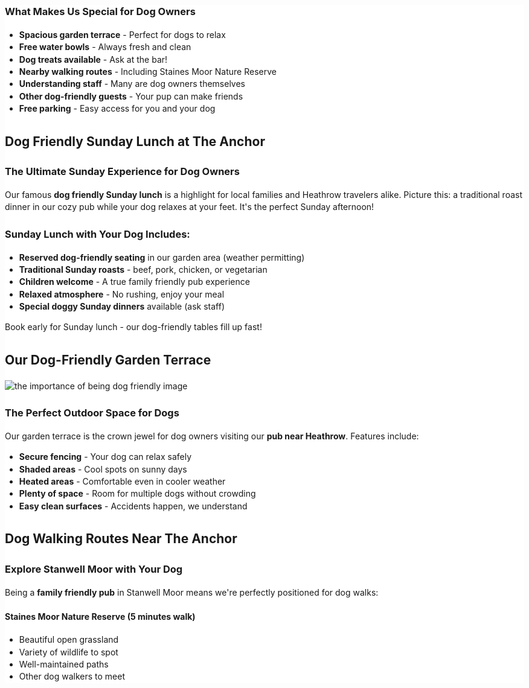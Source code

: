 ### What Makes Us Special for Dog Owners

- **Spacious garden terrace** - Perfect for dogs to relax
- **Free water bowls** - Always fresh and clean
- **Dog treats available** - Ask at the bar!
- **Nearby walking routes** - Including Staines Moor Nature Reserve
- **Understanding staff** - Many are dog owners themselves
- **Other dog-friendly guests** - Your pup can make friends
- **Free parking** - Easy access for you and your dog

## Dog Friendly Sunday Lunch at The Anchor

### The Ultimate Sunday Experience for Dog Owners

Our famous **dog friendly Sunday lunch** is a highlight for local families and Heathrow travelers alike. Picture this: a traditional roast dinner in our cozy pub while your dog relaxes at your feet. It's the perfect Sunday afternoon!

### Sunday Lunch with Your Dog Includes:
- **Reserved dog-friendly seating** in our garden area (weather permitting)
- **Traditional Sunday roasts** - beef, pork, chicken, or vegetarian
- **Children welcome** - A true family friendly pub experience
- **Relaxed atmosphere** - No rushing, enjoy your meal
- **Special doggy Sunday dinners** available (ask staff)

Book early for Sunday lunch - our dog-friendly tables fill up fast!

## Our Dog-Friendly Garden Terrace

![the importance of being dog friendly image](/content/blog/the-importance-of-being-dog-friendly/image-1.png)

### The Perfect Outdoor Space for Dogs

Our garden terrace is the crown jewel for dog owners visiting our **pub near Heathrow**. Features include:

- **Secure fencing** - Your dog can relax safely
- **Shaded areas** - Cool spots on sunny days
- **Heated areas** - Comfortable even in cooler weather
- **Plenty of space** - Room for multiple dogs without crowding
- **Easy clean surfaces** - Accidents happen, we understand

## Dog Walking Routes Near The Anchor

### Explore Stanwell Moor with Your Dog

Being a **family friendly pub** in Stanwell Moor means we're perfectly positioned for dog walks:

#### Staines Moor Nature Reserve (5 minutes walk)
- Beautiful open grassland
- Variety of wildlife to spot
- Well-maintained paths
- Other dog walkers to meet
